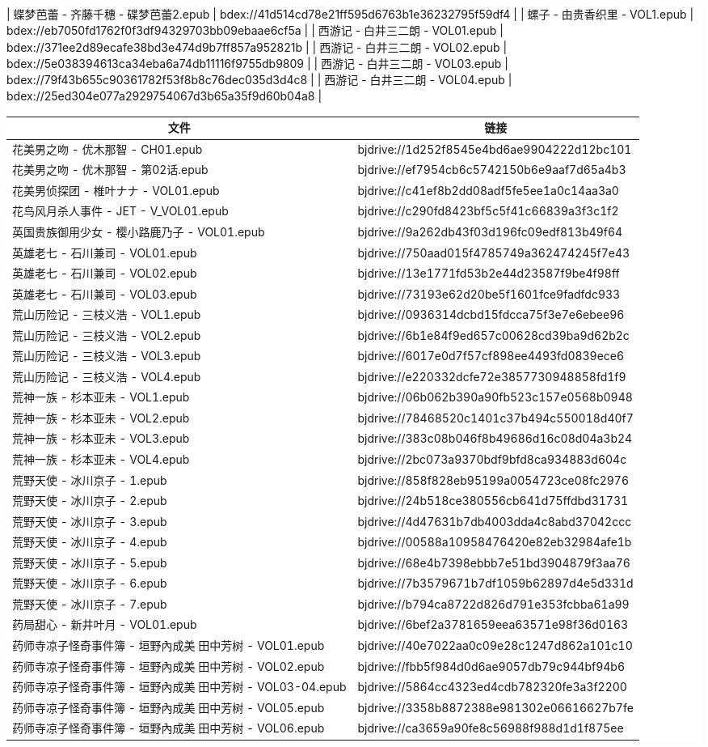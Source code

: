 | 蝶梦芭蕾 - 齐藤千穗 - 碟梦芭蕾2.epub | bdex://41d514cd78e21ff595d6763b1e36232795f59df4 |
| 螺子 - 由贵香织里 - VOL1.epub | bdex://eb7050fd1762f0f3df94329703bb09ebaae6cf5a |
| 西游记 - 白井三二朗 - VOL01.epub | bdex://371ee2d89ecafe38bd3e474d9b7ff857a952821b |
| 西游记 - 白井三二朗 - VOL02.epub | bdex://5e038394613ca34eba6a74db11116f9755db9809 |
| 西游记 - 白井三二朗 - VOL03.epub | bdex://79f43b655c90361782f53f8b8c76dec035d3d4c8 |
| 西游记 - 白井三二朗 - VOL04.epub | bdex://25ed304e077a2929754067d3b65a35f9d60b04a8 |



| 文件 | 链接 |
| --- | --- |
| 花美男之吻 - 优木那智 - CH01.epub | bjdrive://1d252f8545e4bd6ae9904222d12bc101 |
| 花美男之吻 - 优木那智 - 第02话.epub | bjdrive://ef7954cb6c5742150b6e9aaf7d65a4b3 |
| 花美男侦探团 - 椎叶ナナ - VOL01.epub | bjdrive://c41ef8b2dd08adf5fe5ee1a0c14aa3a0 |
| 花鸟风月杀人事件 - JET - V_VOL01.epub | bjdrive://c290fd8423bf5c5f41c66839a3f3c1f2 |
| 英国贵族御用少女 - 樱小路鹿乃子 - VOL01.epub | bjdrive://9a262db43f03d196fc09edf813b49f64 |
| 英雄老七 - 石川兼司 - VOL01.epub | bjdrive://750aad015f4785749a362474245f7e43 |
| 英雄老七 - 石川兼司 - VOL02.epub | bjdrive://13e1771fd53b2e44d23587f9be4f98ff |
| 英雄老七 - 石川兼司 - VOL03.epub | bjdrive://73193e62d20be5f1601fce9fadfdc933 |
| 荒山历险记 - 三枝义浩 - VOL1.epub | bjdrive://0936314dcbd15fdcca75f3e7e6ebee96 |
| 荒山历险记 - 三枝义浩 - VOL2.epub | bjdrive://6b1e84f9ed657c00628cd39ba9d62b2c |
| 荒山历险记 - 三枝义浩 - VOL3.epub | bjdrive://6017e0d7f57cf898ee4493fd0839ece6 |
| 荒山历险记 - 三枝义浩 - VOL4.epub | bjdrive://e220332dcfe72e3857730948858fd1f9 |
| 荒神一族 - 杉本亚未 - VOL1.epub | bjdrive://06b062b390a90fb523c157e0568b0948 |
| 荒神一族 - 杉本亚未 - VOL2.epub | bjdrive://78468520c1401c37b494c550018d40f7 |
| 荒神一族 - 杉本亚未 - VOL3.epub | bjdrive://383c08b046f8b49686d16c08d04a3b24 |
| 荒神一族 - 杉本亚未 - VOL4.epub | bjdrive://2bc073a9370bdf9bfd8ca934883d604c |
| 荒野天使 - 冰川京子 - 1.epub | bjdrive://858f828eb95199a0054723ce08fc2976 |
| 荒野天使 - 冰川京子 - 2.epub | bjdrive://24b518ce380556cb641d75ffdbd31731 |
| 荒野天使 - 冰川京子 - 3.epub | bjdrive://4d47631b7db4003dda4c8abd37042ccc |
| 荒野天使 - 冰川京子 - 4.epub | bjdrive://00588a10958476420e82eb32984afe1b |
| 荒野天使 - 冰川京子 - 5.epub | bjdrive://68e4b7398ebbb7e51bd3904879f3aa76 |
| 荒野天使 - 冰川京子 - 6.epub | bjdrive://7b3579671b7df1059b62897d4e5d331d |
| 荒野天使 - 冰川京子 - 7.epub | bjdrive://b794ca8722d826d791e353fcbba61a99 |
| 药局甜心 - 新井叶月 - VOL01.epub | bjdrive://6bef2a3781659eea63571e98f36d0163 |
| 药师寺凉子怪奇事件簿 - 垣野內成美 田中芳树 - VOL01.epub | bjdrive://40e7022aa0c09e28c1247d862a101c10 |
| 药师寺凉子怪奇事件簿 - 垣野內成美 田中芳树 - VOL02.epub | bjdrive://fbb5f984d0d6ae9057db79c944bf94b6 |
| 药师寺凉子怪奇事件簿 - 垣野內成美 田中芳树 - VOL03-04.epub | bjdrive://5864cc4323ed4cdb782320fe3a3f2200 |
| 药师寺凉子怪奇事件簿 - 垣野內成美 田中芳树 - VOL05.epub | bjdrive://3358b8872388e981302e06616627b7fe |
| 药师寺凉子怪奇事件簿 - 垣野內成美 田中芳树 - VOL06.epub | bjdrive://ca3659a90fe8c56988f988d1d1f875ee |